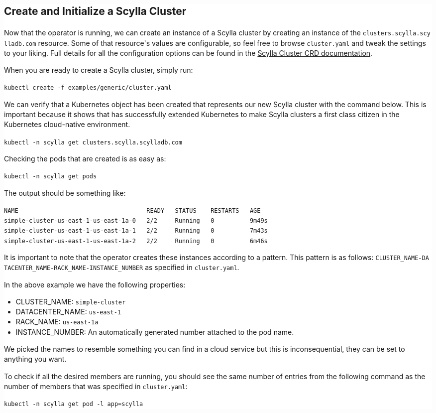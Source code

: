 ## Create and Initialize a Scylla Cluster

Now that the operator is running, we can create an instance of a Scylla cluster by creating an instance of the `clusters.scylla.scylladb.com` resource.
Some of that resource's values are configurable, so feel free to browse `cluster.yaml` and tweak the settings to your liking.
Full details for all the configuration options can be found in the [Scylla Cluster CRD documentation](scylla_cluster_crd.md).

When you are ready to create a Scylla cluster, simply run:

```console
kubectl create -f examples/generic/cluster.yaml
```

We can verify that a Kubernetes object has been created that represents our new Scylla cluster with the command below.
This is important because it shows that  has successfully extended Kubernetes to make Scylla clusters a first class citizen in the Kubernetes cloud-native environment.

```console
kubectl -n scylla get clusters.scylla.scylladb.com
```

Checking the pods that are created is as easy as:

```console
kubectl -n scylla get pods
```

The output should be something like:

```console
NAME                                    READY   STATUS    RESTARTS   AGE
simple-cluster-us-east-1-us-east-1a-0   2/2     Running   0          9m49s
simple-cluster-us-east-1-us-east-1a-1   2/2     Running   0          7m43s
simple-cluster-us-east-1-us-east-1a-2   2/2     Running   0          6m46s
```

It is important to note that the operator creates these instances according to a pattern.
This pattern is as follows: `CLUSTER_NAME-DATACENTER_NAME-RACK_NAME-INSTANCE_NUMBER` as specified in `cluster.yaml`.

In the above example we have the following properties:

 - CLUSTER_NAME: `simple-cluster`
 - DATACENTER_NAME: `us-east-1`
 - RACK_NAME: `us-east-1a`
 - INSTANCE_NUMBER: An automatically generated number attached to the pod name.

We picked the names to resemble something you can find in a cloud service but this is inconsequential, they can be set to anything you want.

To check if all the desired members are running, you should see the same number of entries from the following command as the number of members that was specified in `cluster.yaml`:

```console
kubectl -n scylla get pod -l app=scylla
```
